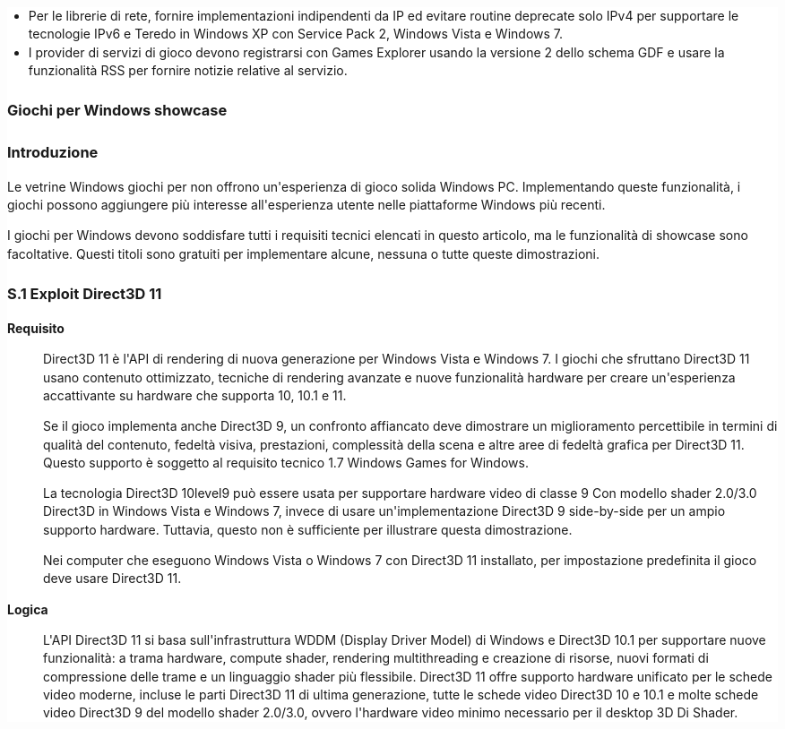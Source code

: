      

-   Per le librerie di rete, fornire implementazioni indipendenti da IP ed evitare routine deprecate solo IPv4 per supportare le tecnologie IPv6 e Teredo in Windows XP con Service Pack 2, Windows Vista e Windows 7.
-   I provider di servizi di gioco devono registrarsi con Games Explorer usando la versione 2 dello schema GDF e usare la funzionalità RSS per fornire notizie relative al servizio.

### <a name="games-for-windows-showcases"></a>Giochi per Windows showcase

### <a name="introduction"></a>Introduzione

Le vetrine Windows giochi per non offrono un'esperienza di gioco solida Windows PC. Implementando queste funzionalità, i giochi possono aggiungere più interesse all'esperienza utente nelle piattaforme Windows più recenti.

I giochi per Windows devono soddisfare tutti i requisiti tecnici elencati in questo articolo, ma le funzionalità di showcase sono facoltative. Questi titoli sono gratuiti per implementare alcune, nessuna o tutte queste dimostrazioni.

### <a name="s1-exploit-direct3d-11"></a>S.1 Exploit Direct3D 11

<dl> <dt>

<span id="Requirement"></span><span id="requirement"></span><span id="REQUIREMENT"></span>**Requisito**
</dt> <dd>

Direct3D 11 è l'API di rendering di nuova generazione per Windows Vista e Windows 7. I giochi che sfruttano Direct3D 11 usano contenuto ottimizzato, tecniche di rendering avanzate e nuove funzionalità hardware per creare un'esperienza accattivante su hardware che supporta 10, 10.1 e 11.

Se il gioco implementa anche Direct3D 9, un confronto affiancato deve dimostrare un miglioramento percettibile in termini di qualità del contenuto, fedeltà visiva, prestazioni, complessità della scena e altre aree di fedeltà grafica per Direct3D 11. Questo supporto è soggetto al requisito tecnico 1.7 Windows Games for Windows.

La tecnologia Direct3D 10level9 può essere usata per supportare hardware video di classe 9 Con modello shader 2.0/3.0 Direct3D in Windows Vista e Windows 7, invece di usare un'implementazione Direct3D 9 side-by-side per un ampio supporto hardware. Tuttavia, questo non è sufficiente per illustrare questa dimostrazione.

Nei computer che eseguono Windows Vista o Windows 7 con Direct3D 11 installato, per impostazione predefinita il gioco deve usare Direct3D 11.

</dd> <dt>

<span id="Rationale"></span><span id="rationale"></span><span id="RATIONALE"></span>**Logica**
</dt> <dd>

L'API Direct3D 11 si basa sull'infrastruttura WDDM (Display Driver Model) di Windows e Direct3D 10.1 per supportare nuove funzionalità: a trama hardware, compute shader, rendering multithreading e creazione di risorse, nuovi formati di compressione delle trame e un linguaggio shader più flessibile. Direct3D 11 offre supporto hardware unificato per le schede video moderne, incluse le parti Direct3D 11 di ultima generazione, tutte le schede video Direct3D 10 e 10.1 e molte schede video Direct3D 9 del modello shader 2.0/3.0, ovvero l'hardware video minimo necessario per il desktop 3D Di Shader.
